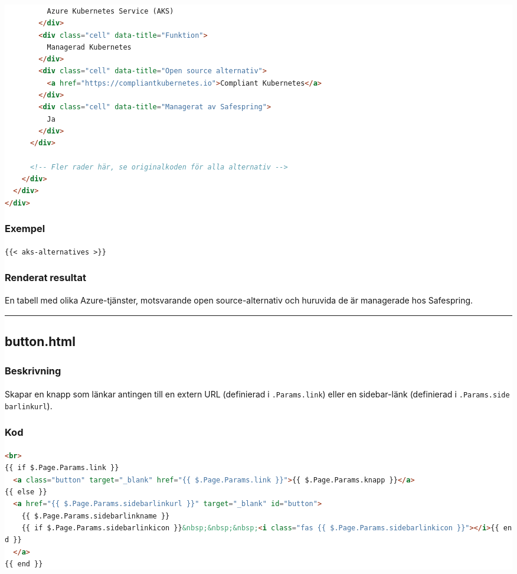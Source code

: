 ```html
          Azure Kubernetes Service (AKS)
        </div>
        <div class="cell" data-title="Funktion">
          Managerad Kubernetes
        </div>
        <div class="cell" data-title="Open source alternativ">
          <a href="https://compliantkubernetes.io">Compliant Kubernetes</a>
        </div>
        <div class="cell" data-title="Managerat av Safespring">
          Ja
        </div>
      </div>

      <!-- Fler rader här, se originalkoden för alla alternativ -->
    </div>
  </div>
</div>
```

### Exempel
```
{{< aks-alternatives >}}
```

### Renderat resultat
En tabell med olika Azure-tjänster, motsvarande open source-alternativ och huruvida de är managerade hos Safespring.

---

## button.html

### Beskrivning
Skapar en knapp som länkar antingen till en extern URL (definierad i `.Params.link`) eller en sidebar-länk (definierad i `.Params.sidebarlinkurl`).

### Kod
```html
<br>
{{ if $.Page.Params.link }}
  <a class="button" target="_blank" href="{{ $.Page.Params.link }}">{{ $.Page.Params.knapp }}</a>
{{ else }}
  <a href="{{ $.Page.Params.sidebarlinkurl }}" target="_blank" id="button">
    {{ $.Page.Params.sidebarlinkname }}
    {{ if $.Page.Params.sidebarlinkicon }}&nbsp;&nbsp;&nbsp;<i class="fas {{ $.Page.Params.sidebarlinkicon }}"></i>{{ end }}
  </a>
{{ end }}
```
